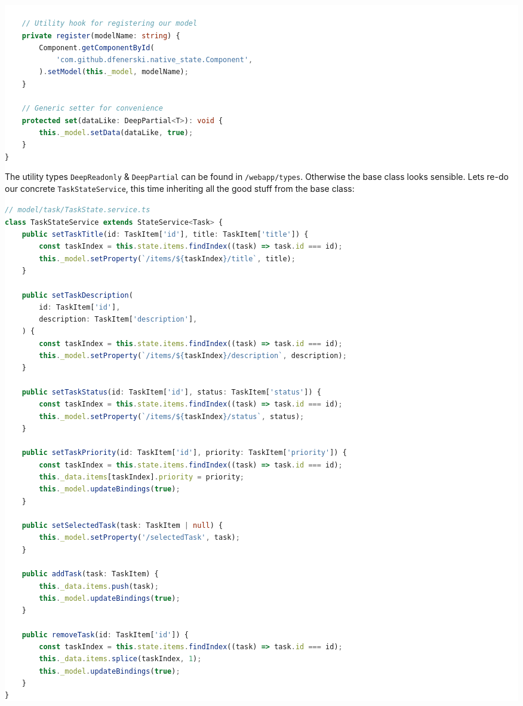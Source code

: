 ```typescript

	// Utility hook for registering our model
    private register(modelName: string) {
        Component.getComponentById(
            'com.github.dfenerski.native_state.Component',
        ).setModel(this._model, modelName);
    }

	// Generic setter for convenience
    protected set(dataLike: DeepPartial<T>): void {
        this._model.setData(dataLike, true);
    }
}
```


The utility types `DeepReadonly` & `DeepPartial` can be found in `/webapp/types`. Otherwise the base class looks sensible. Lets re-do our concrete `TaskStateService`, this time inheriting all the good stuff from the base class:


```typescript
// model/task/TaskState.service.ts
class TaskStateService extends StateService<Task> {
    public setTaskTitle(id: TaskItem['id'], title: TaskItem['title']) {
        const taskIndex = this.state.items.findIndex((task) => task.id === id);
        this._model.setProperty(`/items/${taskIndex}/title`, title);
    }

    public setTaskDescription(
        id: TaskItem['id'],
        description: TaskItem['description'],
    ) {
        const taskIndex = this.state.items.findIndex((task) => task.id === id);
        this._model.setProperty(`/items/${taskIndex}/description`, description);
    }

    public setTaskStatus(id: TaskItem['id'], status: TaskItem['status']) {
        const taskIndex = this.state.items.findIndex((task) => task.id === id);
        this._model.setProperty(`/items/${taskIndex}/status`, status);
    }

    public setTaskPriority(id: TaskItem['id'], priority: TaskItem['priority']) {
        const taskIndex = this.state.items.findIndex((task) => task.id === id);
        this._data.items[taskIndex].priority = priority;
        this._model.updateBindings(true);
    }

    public setSelectedTask(task: TaskItem | null) {
        this._model.setProperty('/selectedTask', task);
    }

    public addTask(task: TaskItem) {
        this._data.items.push(task);
        this._model.updateBindings(true);
    }

    public removeTask(id: TaskItem['id']) {
        const taskIndex = this.state.items.findIndex((task) => task.id === id);
        this._data.items.splice(taskIndex, 1);
        this._model.updateBindings(true);
    }
}
```
